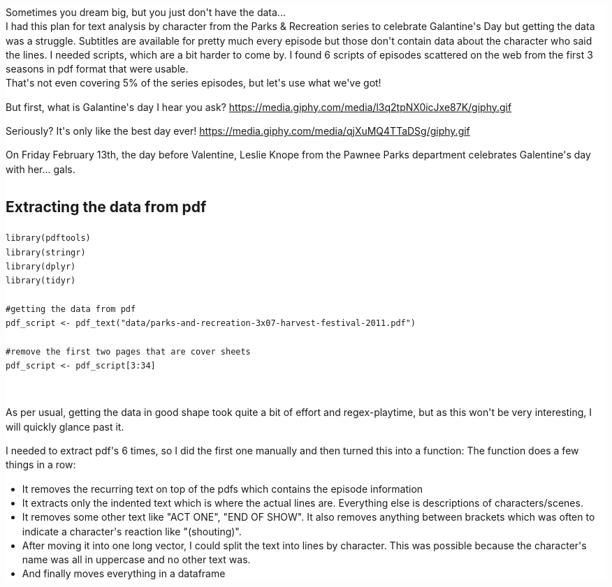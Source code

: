 Sometimes you dream big, but you just don't have the data...  
I had this plan for text analysis by character from the Parks &
Recreation series to celebrate Galantine's Day but getting the data was
a struggle. Subtitles are available for pretty much every episode but
those don't contain data about the character who said the lines. I
needed scripts, which are a bit harder to come by. I found 6 scripts of
episodes scattered on the web from the first 3 seasons in pdf format
that were usable.  
That's not even covering 5% of the series episodes, but let's use what
we've got!

But first, what is Galantine's day I hear you ask?
<https://media.giphy.com/media/l3q2tpNX0icJxe87K/giphy.gif>

Seriously? It's only like the best day ever!
<https://media.giphy.com/media/qjXuMQ4TTaDSg/giphy.gif>

On Friday February 13th, the day before Valentine, Leslie Knope from the
Pawnee Parks department celebrates Galentine's day with her... gals.

Extracting the data from pdf
----------------------------

    library(pdftools)
    library(stringr)
    library(dplyr)
    library(tidyr)

    #getting the data from pdf
    pdf_script <- pdf_text("data/parks-and-recreation-3x07-harvest-festival-2011.pdf")

    #remove the first two pages that are cover sheets
    pdf_script <- pdf_script[3:34]

<br>

As per usual, getting the data in good shape took quite a bit of effort
and regex-playtime, but as this won't be very interesting, I will
quickly glance past it.

I needed to extract pdf's 6 times, so I did the first one manually and
then turned this into a function: The function does a few things in a
row:

-   It removes the recurring text on top of the pdfs which contains the
    episode information
-   It extracts only the indented text which is where the actual lines
    are. Everything else is descriptions of characters/scenes.
-   It removes some other text like "ACT ONE", "END OF SHOW". It also
    removes anything between brackets which was often to indicate a
    character's reaction like "(shouting)".
-   After moving it into one long vector, I could split the text into
    lines by character. This was possible because the character's name
    was all in uppercase and no other text was.
-   And finally moves everything in a dataframe

